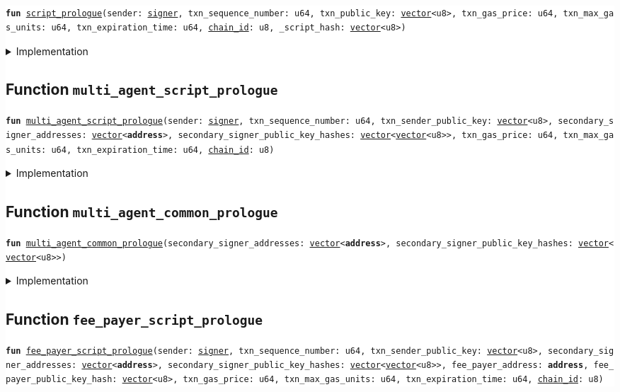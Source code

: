 

<pre><code><b>fun</b> <a href="transaction_validation.md#0x1_transaction_validation_script_prologue">script_prologue</a>(sender: <a href="..\../aptos-stdlib\../move-stdlib\doc\signer.md#0x1_signer">signer</a>, txn_sequence_number: u64, txn_public_key: <a href="..\../aptos-stdlib\../move-stdlib\doc\vector.md#0x1_vector">vector</a>&lt;u8&gt;, txn_gas_price: u64, txn_max_gas_units: u64, txn_expiration_time: u64, <a href="chain_id.md#0x1_chain_id">chain_id</a>: u8, _script_hash: <a href="..\../aptos-stdlib\../move-stdlib\doc\vector.md#0x1_vector">vector</a>&lt;u8&gt;)
</code></pre>



<details><summary>Implementation</summary></details>

<a name="0x1_transaction_validation_multi_agent_script_prologue"></a>

## Function `multi_agent_script_prologue`



<pre><code><b>fun</b> <a href="transaction_validation.md#0x1_transaction_validation_multi_agent_script_prologue">multi_agent_script_prologue</a>(sender: <a href="..\../aptos-stdlib\../move-stdlib\doc\signer.md#0x1_signer">signer</a>, txn_sequence_number: u64, txn_sender_public_key: <a href="..\../aptos-stdlib\../move-stdlib\doc\vector.md#0x1_vector">vector</a>&lt;u8&gt;, secondary_signer_addresses: <a href="..\../aptos-stdlib\../move-stdlib\doc\vector.md#0x1_vector">vector</a>&lt;<b>address</b>&gt;, secondary_signer_public_key_hashes: <a href="..\../aptos-stdlib\../move-stdlib\doc\vector.md#0x1_vector">vector</a>&lt;<a href="..\../aptos-stdlib\../move-stdlib\doc\vector.md#0x1_vector">vector</a>&lt;u8&gt;&gt;, txn_gas_price: u64, txn_max_gas_units: u64, txn_expiration_time: u64, <a href="chain_id.md#0x1_chain_id">chain_id</a>: u8)
</code></pre>



<details><summary>Implementation</summary></details>

<a name="0x1_transaction_validation_multi_agent_common_prologue"></a>

## Function `multi_agent_common_prologue`



<pre><code><b>fun</b> <a href="transaction_validation.md#0x1_transaction_validation_multi_agent_common_prologue">multi_agent_common_prologue</a>(secondary_signer_addresses: <a href="..\../aptos-stdlib\../move-stdlib\doc\vector.md#0x1_vector">vector</a>&lt;<b>address</b>&gt;, secondary_signer_public_key_hashes: <a href="..\../aptos-stdlib\../move-stdlib\doc\vector.md#0x1_vector">vector</a>&lt;<a href="..\../aptos-stdlib\../move-stdlib\doc\vector.md#0x1_vector">vector</a>&lt;u8&gt;&gt;)
</code></pre>



<details><summary>Implementation</summary></details>

<a name="0x1_transaction_validation_fee_payer_script_prologue"></a>

## Function `fee_payer_script_prologue`



<pre><code><b>fun</b> <a href="transaction_validation.md#0x1_transaction_validation_fee_payer_script_prologue">fee_payer_script_prologue</a>(sender: <a href="..\../aptos-stdlib\../move-stdlib\doc\signer.md#0x1_signer">signer</a>, txn_sequence_number: u64, txn_sender_public_key: <a href="..\../aptos-stdlib\../move-stdlib\doc\vector.md#0x1_vector">vector</a>&lt;u8&gt;, secondary_signer_addresses: <a href="..\../aptos-stdlib\../move-stdlib\doc\vector.md#0x1_vector">vector</a>&lt;<b>address</b>&gt;, secondary_signer_public_key_hashes: <a href="..\../aptos-stdlib\../move-stdlib\doc\vector.md#0x1_vector">vector</a>&lt;<a href="..\../aptos-stdlib\../move-stdlib\doc\vector.md#0x1_vector">vector</a>&lt;u8&gt;&gt;, fee_payer_address: <b>address</b>, fee_payer_public_key_hash: <a href="..\../aptos-stdlib\../move-stdlib\doc\vector.md#0x1_vector">vector</a>&lt;u8&gt;, txn_gas_price: u64, txn_max_gas_units: u64, txn_expiration_time: u64, <a href="chain_id.md#0x1_chain_id">chain_id</a>: u8)
</code></pre>
